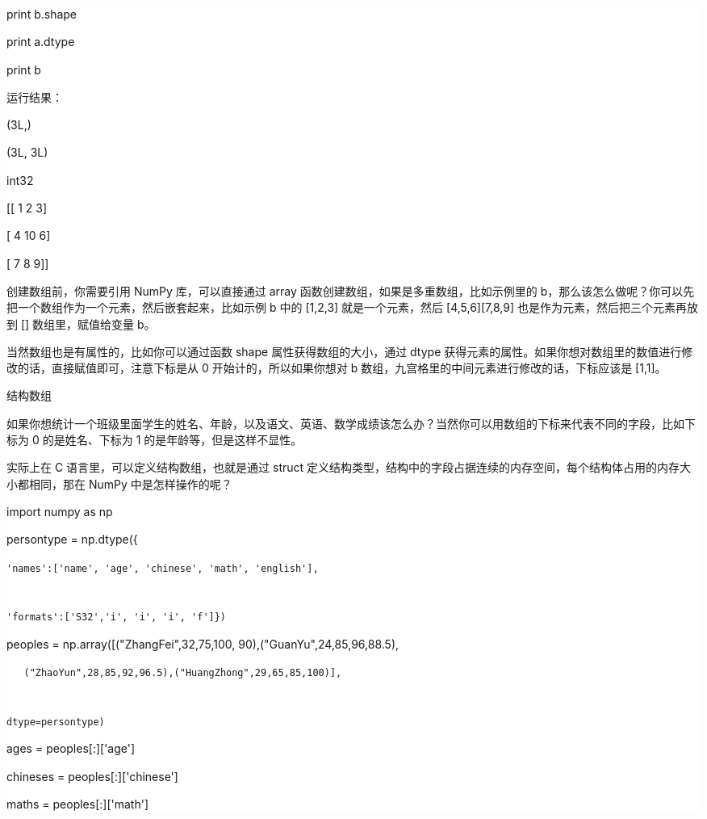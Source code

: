 print b.shape


print a.dtype


print b


运行结果：

(3L,)


(3L, 3L)


int32


[[ 1  2  3]


 [ 4 10  6]


 [ 7  8  9]]


创建数组前，你需要引用 NumPy 库，可以直接通过 array 函数创建数组，如果是多重数组，比如示例里的 b，那么该怎么做呢？你可以先把一个数组作为一个元素，然后嵌套起来，比如示例 b 中的 [1,2,3] 就是一个元素，然后 [4,5,6][7,8,9] 也是作为元素，然后把三个元素再放到 [] 数组里，赋值给变量 b。

当然数组也是有属性的，比如你可以通过函数 shape 属性获得数组的大小，通过 dtype 获得元素的属性。如果你想对数组里的数值进行修改的话，直接赋值即可，注意下标是从 0 开始计的，所以如果你想对 b 数组，九宫格里的中间元素进行修改的话，下标应该是 [1,1]。

结构数组

如果你想统计一个班级里面学生的姓名、年龄，以及语文、英语、数学成绩该怎么办？当然你可以用数组的下标来代表不同的字段，比如下标为 0 的是姓名、下标为 1 的是年龄等，但是这样不显性。

实际上在 C 语言里，可以定义结构数组，也就是通过 struct 定义结构类型，结构中的字段占据连续的内存空间，每个结构体占用的内存大小都相同，那在 NumPy 中是怎样操作的呢？

import numpy as np


persontype = np.dtype({


    'names':['name', 'age', 'chinese', 'math', 'english'],


    'formats':['S32','i', 'i', 'i', 'f']})


peoples = np.array([("ZhangFei",32,75,100, 90),("GuanYu",24,85,96,88.5),


       ("ZhaoYun",28,85,92,96.5),("HuangZhong",29,65,85,100)],


    dtype=persontype)


ages = peoples[:]['age']


chineses = peoples[:]['chinese']


maths = peoples[:]['math']
